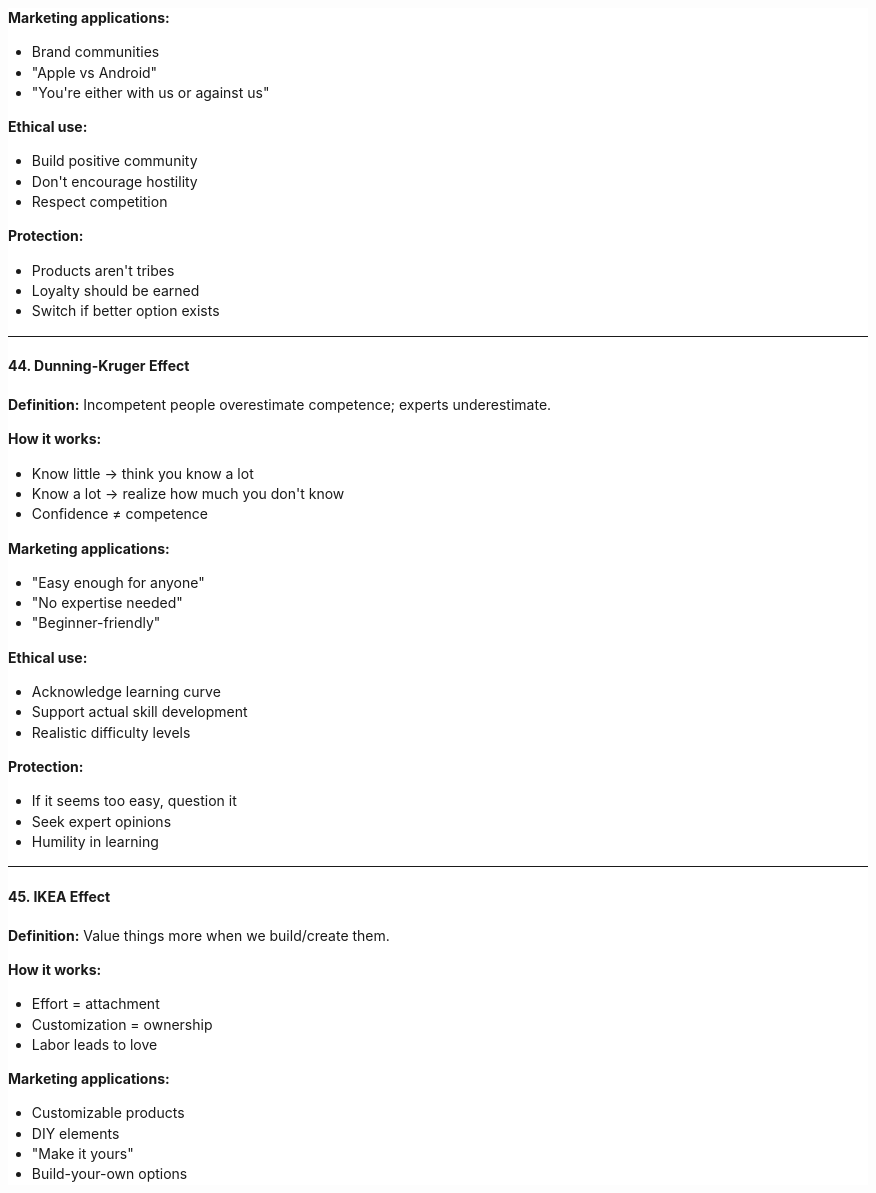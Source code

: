 **Marketing applications:**
- Brand communities
- "Apple vs Android"
- "You're either with us or against us"

**Ethical use:**
- Build positive community
- Don't encourage hostility
- Respect competition

**Protection:**
- Products aren't tribes
- Loyalty should be earned
- Switch if better option exists

---

#### 44. Dunning-Kruger Effect
**Definition:** Incompetent people overestimate competence; experts underestimate.

**How it works:**
- Know little → think you know a lot
- Know a lot → realize how much you don't know
- Confidence ≠ competence

**Marketing applications:**
- "Easy enough for anyone"
- "No expertise needed"
- "Beginner-friendly"

**Ethical use:**
- Acknowledge learning curve
- Support actual skill development
- Realistic difficulty levels

**Protection:**
- If it seems too easy, question it
- Seek expert opinions
- Humility in learning

---

#### 45. IKEA Effect
**Definition:** Value things more when we build/create them.

**How it works:**
- Effort = attachment
- Customization = ownership
- Labor leads to love

**Marketing applications:**
- Customizable products
- DIY elements
- "Make it yours"
- Build-your-own options
